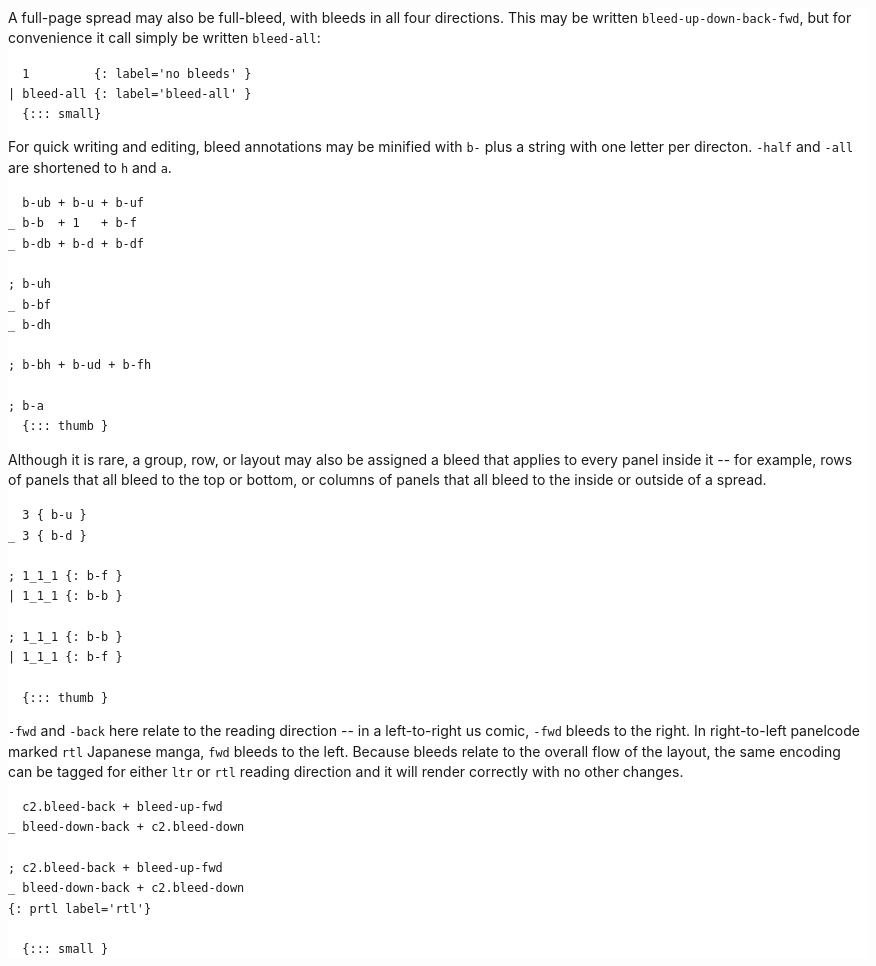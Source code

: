 A full-page spread may also be full-bleed, with bleeds in all four directions. This may be written `bleed-up-down-back-fwd`, but for convenience it call simply be written `bleed-all`:


```panelcode
  1         {: label='no bleeds' }
| bleed-all {: label='bleed-all' }
  {::: small}
```


For quick writing and editing, bleed annotations may be minified with `b-` plus a string with one letter per directon. `-half` and `-all` are shortened to `h` and `a`.


```panelcode
  b-ub + b-u + b-uf
_ b-b  + 1   + b-f
_ b-db + b-d + b-df

; b-uh
_ b-bf
_ b-dh

; b-bh + b-ud + b-fh

; b-a
  {::: thumb }
```


Although it is rare, a group, row, or layout may also be assigned a bleed that applies to every panel inside it -- for example, rows of panels that all bleed to the top or bottom, or columns of panels that all bleed to the inside or outside of a spread.


```panelcode
  3 { b-u }
_ 3 { b-d }

; 1_1_1 {: b-f }
| 1_1_1 {: b-b }

; 1_1_1 {: b-b }
| 1_1_1 {: b-f }

  {::: thumb }
```

`-fwd` and `-back` here relate to the reading direction -- in a left-to-right us comic, `-fwd` bleeds to the right. In right-to-left panelcode marked `rtl` Japanese manga, `fwd` bleeds to the left. Because bleeds relate to the overall flow of the layout, the same encoding can be tagged for either `ltr` or `rtl` reading direction and it will render correctly with no other changes.


```panelcode
  c2.bleed-back + bleed-up-fwd
_ bleed-down-back + c2.bleed-down

; c2.bleed-back + bleed-up-fwd
_ bleed-down-back + c2.bleed-down
{: prtl label='rtl'}

  {::: small }
```
